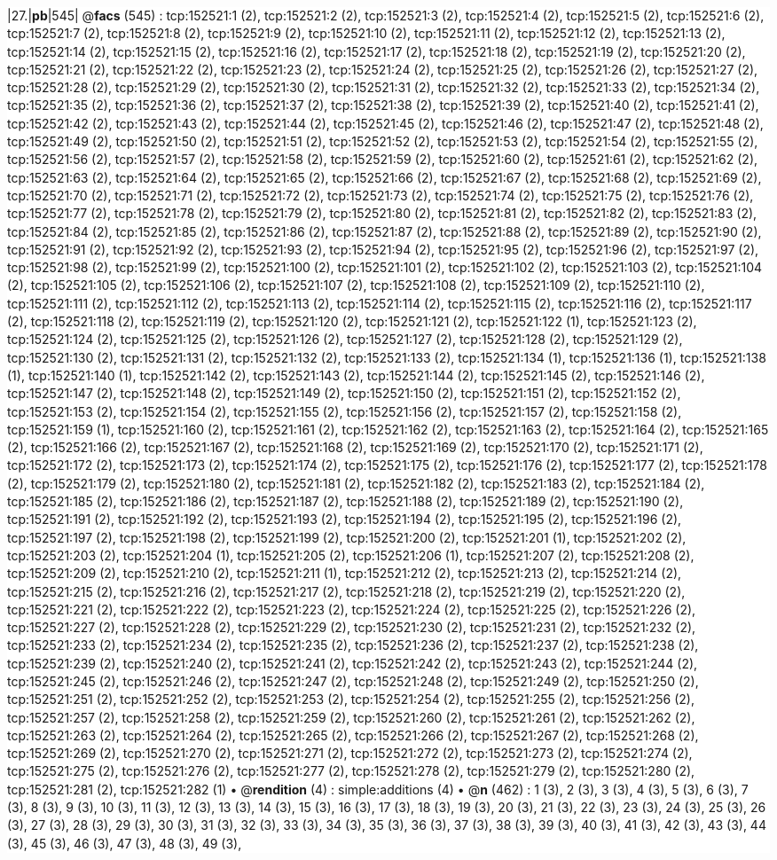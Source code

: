 |27.|__pb__|545| @__facs__ (545) : tcp:152521:1 (2), tcp:152521:2 (2), tcp:152521:3 (2), tcp:152521:4 (2), tcp:152521:5 (2), tcp:152521:6 (2), tcp:152521:7 (2), tcp:152521:8 (2), tcp:152521:9 (2), tcp:152521:10 (2), tcp:152521:11 (2), tcp:152521:12 (2), tcp:152521:13 (2), tcp:152521:14 (2), tcp:152521:15 (2), tcp:152521:16 (2), tcp:152521:17 (2), tcp:152521:18 (2), tcp:152521:19 (2), tcp:152521:20 (2), tcp:152521:21 (2), tcp:152521:22 (2), tcp:152521:23 (2), tcp:152521:24 (2), tcp:152521:25 (2), tcp:152521:26 (2), tcp:152521:27 (2), tcp:152521:28 (2), tcp:152521:29 (2), tcp:152521:30 (2), tcp:152521:31 (2), tcp:152521:32 (2), tcp:152521:33 (2), tcp:152521:34 (2), tcp:152521:35 (2), tcp:152521:36 (2), tcp:152521:37 (2), tcp:152521:38 (2), tcp:152521:39 (2), tcp:152521:40 (2), tcp:152521:41 (2), tcp:152521:42 (2), tcp:152521:43 (2), tcp:152521:44 (2), tcp:152521:45 (2), tcp:152521:46 (2), tcp:152521:47 (2), tcp:152521:48 (2), tcp:152521:49 (2), tcp:152521:50 (2), tcp:152521:51 (2), tcp:152521:52 (2), tcp:152521:53 (2), tcp:152521:54 (2), tcp:152521:55 (2), tcp:152521:56 (2), tcp:152521:57 (2), tcp:152521:58 (2), tcp:152521:59 (2), tcp:152521:60 (2), tcp:152521:61 (2), tcp:152521:62 (2), tcp:152521:63 (2), tcp:152521:64 (2), tcp:152521:65 (2), tcp:152521:66 (2), tcp:152521:67 (2), tcp:152521:68 (2), tcp:152521:69 (2), tcp:152521:70 (2), tcp:152521:71 (2), tcp:152521:72 (2), tcp:152521:73 (2), tcp:152521:74 (2), tcp:152521:75 (2), tcp:152521:76 (2), tcp:152521:77 (2), tcp:152521:78 (2), tcp:152521:79 (2), tcp:152521:80 (2), tcp:152521:81 (2), tcp:152521:82 (2), tcp:152521:83 (2), tcp:152521:84 (2), tcp:152521:85 (2), tcp:152521:86 (2), tcp:152521:87 (2), tcp:152521:88 (2), tcp:152521:89 (2), tcp:152521:90 (2), tcp:152521:91 (2), tcp:152521:92 (2), tcp:152521:93 (2), tcp:152521:94 (2), tcp:152521:95 (2), tcp:152521:96 (2), tcp:152521:97 (2), tcp:152521:98 (2), tcp:152521:99 (2), tcp:152521:100 (2), tcp:152521:101 (2), tcp:152521:102 (2), tcp:152521:103 (2), tcp:152521:104 (2), tcp:152521:105 (2), tcp:152521:106 (2), tcp:152521:107 (2), tcp:152521:108 (2), tcp:152521:109 (2), tcp:152521:110 (2), tcp:152521:111 (2), tcp:152521:112 (2), tcp:152521:113 (2), tcp:152521:114 (2), tcp:152521:115 (2), tcp:152521:116 (2), tcp:152521:117 (2), tcp:152521:118 (2), tcp:152521:119 (2), tcp:152521:120 (2), tcp:152521:121 (2), tcp:152521:122 (1), tcp:152521:123 (2), tcp:152521:124 (2), tcp:152521:125 (2), tcp:152521:126 (2), tcp:152521:127 (2), tcp:152521:128 (2), tcp:152521:129 (2), tcp:152521:130 (2), tcp:152521:131 (2), tcp:152521:132 (2), tcp:152521:133 (2), tcp:152521:134 (1), tcp:152521:136 (1), tcp:152521:138 (1), tcp:152521:140 (1), tcp:152521:142 (2), tcp:152521:143 (2), tcp:152521:144 (2), tcp:152521:145 (2), tcp:152521:146 (2), tcp:152521:147 (2), tcp:152521:148 (2), tcp:152521:149 (2), tcp:152521:150 (2), tcp:152521:151 (2), tcp:152521:152 (2), tcp:152521:153 (2), tcp:152521:154 (2), tcp:152521:155 (2), tcp:152521:156 (2), tcp:152521:157 (2), tcp:152521:158 (2), tcp:152521:159 (1), tcp:152521:160 (2), tcp:152521:161 (2), tcp:152521:162 (2), tcp:152521:163 (2), tcp:152521:164 (2), tcp:152521:165 (2), tcp:152521:166 (2), tcp:152521:167 (2), tcp:152521:168 (2), tcp:152521:169 (2), tcp:152521:170 (2), tcp:152521:171 (2), tcp:152521:172 (2), tcp:152521:173 (2), tcp:152521:174 (2), tcp:152521:175 (2), tcp:152521:176 (2), tcp:152521:177 (2), tcp:152521:178 (2), tcp:152521:179 (2), tcp:152521:180 (2), tcp:152521:181 (2), tcp:152521:182 (2), tcp:152521:183 (2), tcp:152521:184 (2), tcp:152521:185 (2), tcp:152521:186 (2), tcp:152521:187 (2), tcp:152521:188 (2), tcp:152521:189 (2), tcp:152521:190 (2), tcp:152521:191 (2), tcp:152521:192 (2), tcp:152521:193 (2), tcp:152521:194 (2), tcp:152521:195 (2), tcp:152521:196 (2), tcp:152521:197 (2), tcp:152521:198 (2), tcp:152521:199 (2), tcp:152521:200 (2), tcp:152521:201 (1), tcp:152521:202 (2), tcp:152521:203 (2), tcp:152521:204 (1), tcp:152521:205 (2), tcp:152521:206 (1), tcp:152521:207 (2), tcp:152521:208 (2), tcp:152521:209 (2), tcp:152521:210 (2), tcp:152521:211 (1), tcp:152521:212 (2), tcp:152521:213 (2), tcp:152521:214 (2), tcp:152521:215 (2), tcp:152521:216 (2), tcp:152521:217 (2), tcp:152521:218 (2), tcp:152521:219 (2), tcp:152521:220 (2), tcp:152521:221 (2), tcp:152521:222 (2), tcp:152521:223 (2), tcp:152521:224 (2), tcp:152521:225 (2), tcp:152521:226 (2), tcp:152521:227 (2), tcp:152521:228 (2), tcp:152521:229 (2), tcp:152521:230 (2), tcp:152521:231 (2), tcp:152521:232 (2), tcp:152521:233 (2), tcp:152521:234 (2), tcp:152521:235 (2), tcp:152521:236 (2), tcp:152521:237 (2), tcp:152521:238 (2), tcp:152521:239 (2), tcp:152521:240 (2), tcp:152521:241 (2), tcp:152521:242 (2), tcp:152521:243 (2), tcp:152521:244 (2), tcp:152521:245 (2), tcp:152521:246 (2), tcp:152521:247 (2), tcp:152521:248 (2), tcp:152521:249 (2), tcp:152521:250 (2), tcp:152521:251 (2), tcp:152521:252 (2), tcp:152521:253 (2), tcp:152521:254 (2), tcp:152521:255 (2), tcp:152521:256 (2), tcp:152521:257 (2), tcp:152521:258 (2), tcp:152521:259 (2), tcp:152521:260 (2), tcp:152521:261 (2), tcp:152521:262 (2), tcp:152521:263 (2), tcp:152521:264 (2), tcp:152521:265 (2), tcp:152521:266 (2), tcp:152521:267 (2), tcp:152521:268 (2), tcp:152521:269 (2), tcp:152521:270 (2), tcp:152521:271 (2), tcp:152521:272 (2), tcp:152521:273 (2), tcp:152521:274 (2), tcp:152521:275 (2), tcp:152521:276 (2), tcp:152521:277 (2), tcp:152521:278 (2), tcp:152521:279 (2), tcp:152521:280 (2), tcp:152521:281 (2), tcp:152521:282 (1)  •  @__rendition__ (4) : simple:additions (4)  •  @__n__ (462) : 1 (3), 2 (3), 3 (3), 4 (3), 5 (3), 6 (3), 7 (3), 8 (3), 9 (3), 10 (3), 11 (3), 12 (3), 13 (3), 14 (3), 15 (3), 16 (3), 17 (3), 18 (3), 19 (3), 20 (3), 21 (3), 22 (3), 23 (3), 24 (3), 25 (3), 26 (3), 27 (3), 28 (3), 29 (3), 30 (3), 31 (3), 32 (3), 33 (3), 34 (3), 35 (3), 36 (3), 37 (3), 38 (3), 39 (3), 40 (3), 41 (3), 42 (3), 43 (3), 44 (3), 45 (3), 46 (3), 47 (3), 48 (3), 49 (3),